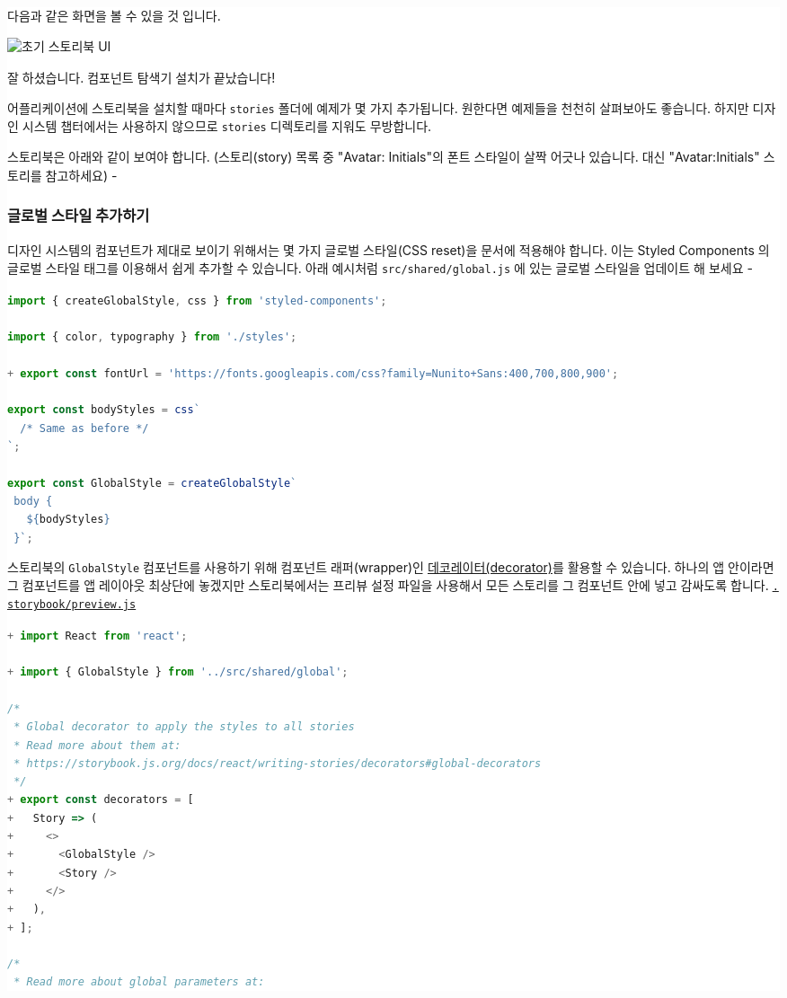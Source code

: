 다음과 같은 화면을 볼 수 있을 것 입니다.

![초기 스토리북 UI](/design-systems-for-developers/storybook-initial-6-0.png)

잘 하셨습니다. 컴포넌트 탐색기 설치가 끝났습니다!

어플리케이션에 스토리북을 설치할 때마다 `stories` 폴더에 예제가 몇 가지 추가됩니다. 원한다면 예제들을 천천히 살펴보아도 좋습니다. 하지만 디자인 시스템 챕터에서는 사용하지 않으므로 `stories` 디렉토리를 지워도 무방합니다.

스토리북은 아래와 같이 보여야 합니다. (스토리(story) 목록 중 "Avatar: Initials"의 폰트 스타일이 살짝 어긋나 있습니다. 대신 "Avatar:Initials" 스토리를 참고하세요) -

<video autoPlay muted playsInline loop>
  <source
    src="/design-systems-for-developers/storybook-initial-stories-without-styles-6-0.mp4"
    type="video/mp4"
  />
</video>

### 글로벌 스타일 추가하기

디자인 시스템의 컴포넌트가 제대로 보이기 위해서는 몇 가지 글로벌 스타일(CSS reset)을 문서에 적용해야 합니다. 이는 Styled Components 의 글로벌 스타일 태그를 이용해서 쉽게 추가할 수 있습니다. 아래 예시처럼 `src/shared/global.js` 에 있는 글로벌 스타일을 업데이트 해 보세요 -

```diff:title=src/shared/global.js
import { createGlobalStyle, css } from 'styled-components';

import { color, typography } from './styles';

+ export const fontUrl = 'https://fonts.googleapis.com/css?family=Nunito+Sans:400,700,800,900';

export const bodyStyles = css`
  /* Same as before */
`;

export const GlobalStyle = createGlobalStyle`
 body {
   ${bodyStyles}
 }`;
```

스토리북의 `GlobalStyle` 컴포넌트를 사용하기 위해 컴포넌트 래퍼(wrapper)인 [데코레이터(decorator)](https://storybook.js.org/docs/react/writing-stories/decorators)를 활용할 수 있습니다. 하나의 앱 안이라면 그 컴포넌트를 앱 레이아웃 최상단에 놓겠지만 스토리북에서는 프리뷰 설정 파일을 사용해서 모든 스토리를 그 컴포넌트 안에 넣고 감싸도록 합니다. [`.storybook/preview.js`](https://storybook.js.org/docs/react/configure/overview#configure-story-rendering)

```diff:title=.storybook/preview.js
+ import React from 'react';

+ import { GlobalStyle } from '../src/shared/global';

/*
 * Global decorator to apply the styles to all stories
 * Read more about them at:
 * https://storybook.js.org/docs/react/writing-stories/decorators#global-decorators
 */
+ export const decorators = [
+   Story => (
+     <>
+       <GlobalStyle />
+       <Story />
+     </>
+   ),
+ ];

/*
 * Read more about global parameters at:
```